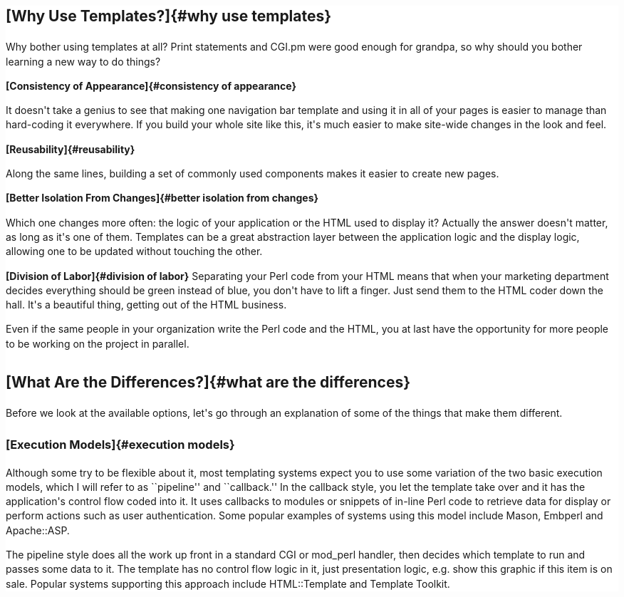[Why Use Templates?]{#why use templates}
----------------------------------------

Why bother using templates at all? Print statements and CGI.pm were good
enough for grandpa, so why should you bother learning a new way to do
things?

**[Consistency of Appearance]{#consistency of appearance}**

It doesn't take a genius to see that making one navigation bar template
and using it in all of your pages is easier to manage than hard-coding
it everywhere. If you build your whole site like this, it's much easier
to make site-wide changes in the look and feel.

**[Reusability]{#reusability}**

Along the same lines, building a set of commonly used components makes
it easier to create new pages.

**[Better Isolation From Changes]{#better isolation from changes}**

Which one changes more often: the logic of your application or the HTML
used to display it? Actually the answer doesn't matter, as long as it's
one of them. Templates can be a great abstraction layer between the
application logic and the display logic, allowing one to be updated
without touching the other.

**[Division of Labor]{#division of labor}**
Separating your Perl code from your HTML means that when your marketing
department decides everything should be green instead of blue, you don't
have to lift a finger. Just send them to the HTML coder down the hall.
It's a beautiful thing, getting out of the HTML business.

Even if the same people in your organization write the Perl code and the
HTML, you at last have the opportunity for more people to be working on
the project in parallel.

[What Are the Differences?]{#what are the differences}
------------------------------------------------------

Before we look at the available options, let's go through an explanation
of some of the things that make them different.

### [Execution Models]{#execution models}

Although some try to be flexible about it, most templating systems
expect you to use some variation of the two basic execution models,
which I will refer to as \`\`pipeline'' and \`\`callback.'' In the
callback style, you let the template take over and it has the
application's control flow coded into it. It uses callbacks to modules
or snippets of in-line Perl code to retrieve data for display or perform
actions such as user authentication. Some popular examples of systems
using this model include Mason, Embperl and Apache::ASP.

The pipeline style does all the work up front in a standard CGI or
mod\_perl handler, then decides which template to run and passes some
data to it. The template has no control flow logic in it, just
presentation logic, e.g. show this graphic if this item is on sale.
Popular systems supporting this approach include HTML::Template and
Template Toolkit.
